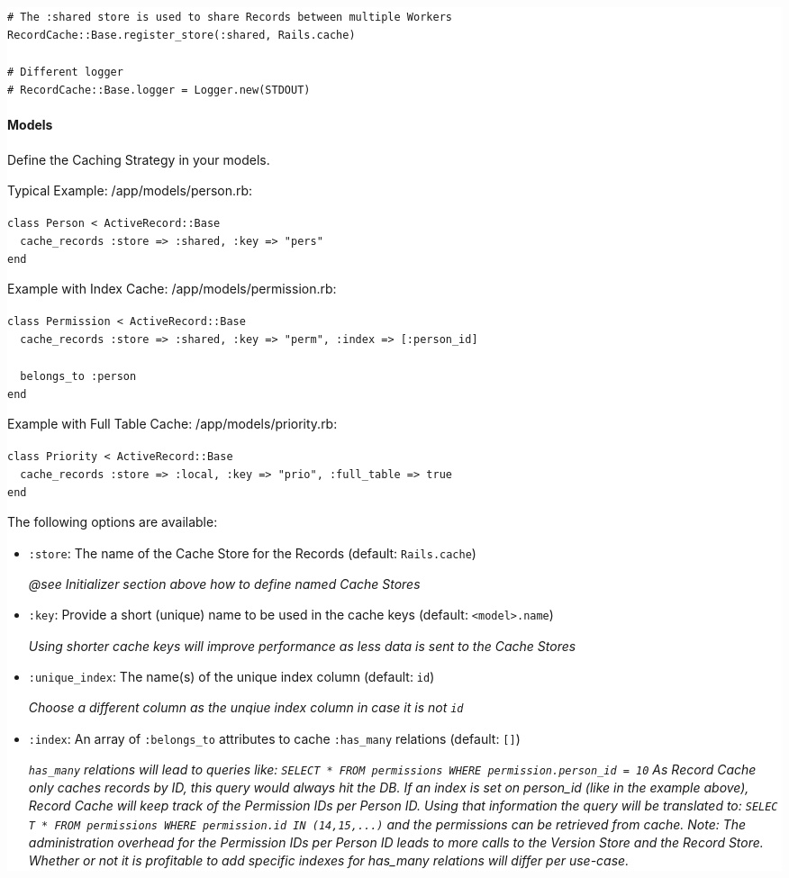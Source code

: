     # The :shared store is used to share Records between multiple Workers
    RecordCache::Base.register_store(:shared, Rails.cache)

    # Different logger
    # RecordCache::Base.logger = Logger.new(STDOUT)

#### Models

Define the Caching Strategy in your models.

Typical Example: /app/models/person.rb:

    class Person < ActiveRecord::Base
      cache_records :store => :shared, :key => "pers"
    end

Example with Index Cache: /app/models/permission.rb:

    class Permission < ActiveRecord::Base
      cache_records :store => :shared, :key => "perm", :index => [:person_id]

      belongs_to :person
    end

Example with Full Table Cache: /app/models/priority.rb:

    class Priority < ActiveRecord::Base
      cache_records :store => :local, :key => "prio", :full_table => true
    end

The following options are available:

- <a name="store" />`:store`: The name of the Cache Store for the Records (default: `Rails.cache`)

    _@see Initializer section above how to define named Cache Stores_

- <a name="key" />`:key`: Provide a short (unique) name to be used in the cache keys (default: `<model>.name`)

    _Using shorter cache keys will improve performance as less data is sent to the Cache Stores_

- <a name="unique_index" />`:unique_index`: The name(s) of the unique index column (default: `id`)

    _Choose a different column as the unqiue index column in case it is not `id`_

- <a name="index" />`:index`: An array of `:belongs_to` attributes to cache `:has_many` relations (default: `[]`)

    _`has_many` relations will lead to queries like: `SELECT * FROM permissions WHERE permission.person_id = 10`
      As Record Cache only caches records by ID, this query would always hit the DB. If an index is set
      on person_id (like in the example above), Record Cache will keep track of the Permission IDs per
      Person ID.
      Using that information the query will be translated to: `SELECT * FROM permissions WHERE permission.id IN (14,15,...)`
      and the permissions can be retrieved from cache.
      Note: The administration overhead for the Permission IDs per Person ID leads to more calls to the Version Store and the Record
      Store. Whether or not it is profitable to add specific indexes for has_many relations will differ per use-case._
